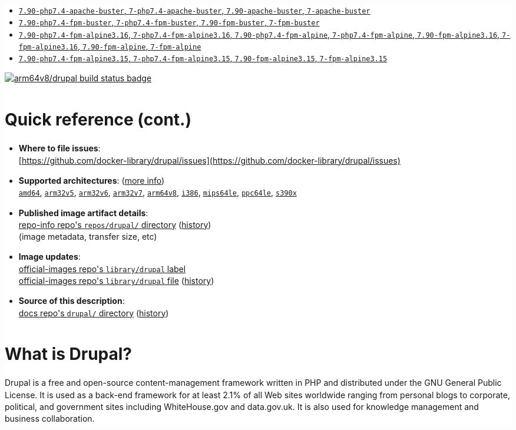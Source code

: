 -	[`7.90-php7.4-apache-buster`, `7-php7.4-apache-buster`, `7.90-apache-buster`, `7-apache-buster`](https://github.com/docker-library/drupal/blob/6aecee0150b6216435ca09475eeecfab31c53c1e/7/php7.4/apache-buster/Dockerfile)
-	[`7.90-php7.4-fpm-buster`, `7-php7.4-fpm-buster`, `7.90-fpm-buster`, `7-fpm-buster`](https://github.com/docker-library/drupal/blob/6aecee0150b6216435ca09475eeecfab31c53c1e/7/php7.4/fpm-buster/Dockerfile)
-	[`7.90-php7.4-fpm-alpine3.16`, `7-php7.4-fpm-alpine3.16`, `7.90-php7.4-fpm-alpine`, `7-php7.4-fpm-alpine`, `7.90-fpm-alpine3.16`, `7-fpm-alpine3.16`, `7.90-fpm-alpine`, `7-fpm-alpine`](https://github.com/docker-library/drupal/blob/6aecee0150b6216435ca09475eeecfab31c53c1e/7/php7.4/fpm-alpine3.16/Dockerfile)
-	[`7.90-php7.4-fpm-alpine3.15`, `7-php7.4-fpm-alpine3.15`, `7.90-fpm-alpine3.15`, `7-fpm-alpine3.15`](https://github.com/docker-library/drupal/blob/6aecee0150b6216435ca09475eeecfab31c53c1e/7/php7.4/fpm-alpine3.15/Dockerfile)

[![arm64v8/drupal build status badge](https://img.shields.io/jenkins/s/https/doi-janky.infosiftr.net/job/multiarch/job/arm64v8/job/drupal.svg?label=arm64v8/drupal%20%20build%20job)](https://doi-janky.infosiftr.net/job/multiarch/job/arm64v8/job/drupal/)

# Quick reference (cont.)

-	**Where to file issues**:  
	[https://github.com/docker-library/drupal/issues](https://github.com/docker-library/drupal/issues)

-	**Supported architectures**: ([more info](https://github.com/docker-library/official-images#architectures-other-than-amd64))  
	[`amd64`](https://hub.docker.com/r/amd64/drupal/), [`arm32v5`](https://hub.docker.com/r/arm32v5/drupal/), [`arm32v6`](https://hub.docker.com/r/arm32v6/drupal/), [`arm32v7`](https://hub.docker.com/r/arm32v7/drupal/), [`arm64v8`](https://hub.docker.com/r/arm64v8/drupal/), [`i386`](https://hub.docker.com/r/i386/drupal/), [`mips64le`](https://hub.docker.com/r/mips64le/drupal/), [`ppc64le`](https://hub.docker.com/r/ppc64le/drupal/), [`s390x`](https://hub.docker.com/r/s390x/drupal/)

-	**Published image artifact details**:  
	[repo-info repo's `repos/drupal/` directory](https://github.com/docker-library/repo-info/blob/master/repos/drupal) ([history](https://github.com/docker-library/repo-info/commits/master/repos/drupal))  
	(image metadata, transfer size, etc)

-	**Image updates**:  
	[official-images repo's `library/drupal` label](https://github.com/docker-library/official-images/issues?q=label%3Alibrary%2Fdrupal)  
	[official-images repo's `library/drupal` file](https://github.com/docker-library/official-images/blob/master/library/drupal) ([history](https://github.com/docker-library/official-images/commits/master/library/drupal))

-	**Source of this description**:  
	[docs repo's `drupal/` directory](https://github.com/docker-library/docs/tree/master/drupal) ([history](https://github.com/docker-library/docs/commits/master/drupal))

# What is Drupal?

Drupal is a free and open-source content-management framework written in PHP and distributed under the GNU General Public License. It is used as a back-end framework for at least 2.1% of all Web sites worldwide ranging from personal blogs to corporate, political, and government sites including WhiteHouse.gov and data.gov.uk. It is also used for knowledge management and business collaboration.
